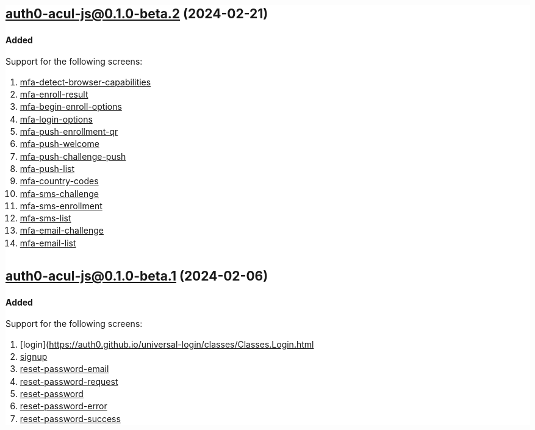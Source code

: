 
## [auth0-acul-js@0.1.0-beta.2](https://github.com/auth0/universal-login/tree/auth0-acul-js%400.1.0-beta.2) (2024-02-21)

**Added**

Support for the following screens:

1. [mfa-detect-browser-capabilities](https://auth0.github.io/universal-login/classes/Classes.MfaDetectBrowserCapabilities.html)
2. [mfa-enroll-result](https://auth0.github.io/universal-login/classes/Classes.MfaEnrollResult.html)
3. [mfa-begin-enroll-options](https://auth0.github.io/universal-login/classes/Classes.MfaBeginEnrollOptions.html)
4. [mfa-login-options](https://auth0.github.io/universal-login/classes/Classes.MfaLoginOptions.html)
5. [mfa-push-enrollment-qr](https://auth0.github.io/universal-login/classes/Classes.MfaPushEnrollmentQr.html)
6. [mfa-push-welcome](https://auth0.github.io/universal-login/classes/Classes.MfaPushWelcome.html)
7. [mfa-push-challenge-push](https://auth0.github.io/universal-login/classes/Classes.MfaPushChallengePush.html)
8. [mfa-push-list](https://auth0.github.io/universal-login/classes/Classes.MfaPushList.html)
9. [mfa-country-codes](https://auth0.github.io/universal-login/classes/Classes.MfaCountryCodes.html)
10. [mfa-sms-challenge](https://auth0.github.io/universal-login/classes/Classes.MfaSmsChallenge.html)
11. [mfa-sms-enrollment](https://auth0.github.io/universal-login/classes/Classes.MfaSmsEnrollment.html)
12. [mfa-sms-list](https://auth0.github.io/universal-login/classes/Classes.MfaSmsList.html)
13. [mfa-email-challenge](https://auth0.github.io/universal-login/classes/Classes.MfaEmailChallenge.html)
14. [mfa-email-list](https://auth0.github.io/universal-login/classes/Classes.MfaEmailList.html)

## [auth0-acul-js@0.1.0-beta.1](https://github.com/auth0/universal-login/tree/auth0-acul-js%400.1.0-beta.1) (2024-02-06)

**Added**

Support for the following screens:

1. [login](https://auth0.github.io/universal-login/classes/Classes.Login.html
2. [signup](https://auth0.github.io/universal-login/classes/Classes.Signup.html)
3. [reset-password-email](https://auth0.github.io/universal-login/classes/Classes.ResetPasswordEmail.html)
4. [reset-password-request](https://auth0.github.io/universal-login/classes/Classes.ResetPasswordRequest.html)
5. [reset-password](https://auth0.github.io/universal-login/classes/Classes.ResetPassword.html)
6. [reset-password-error](https://auth0.github.io/universal-login/classes/Classes.ResetPasswordError.html)
7. [reset-password-success](https://auth0.github.io/universal-login/classes/Classes.ResetPasswordSuccess.html)

